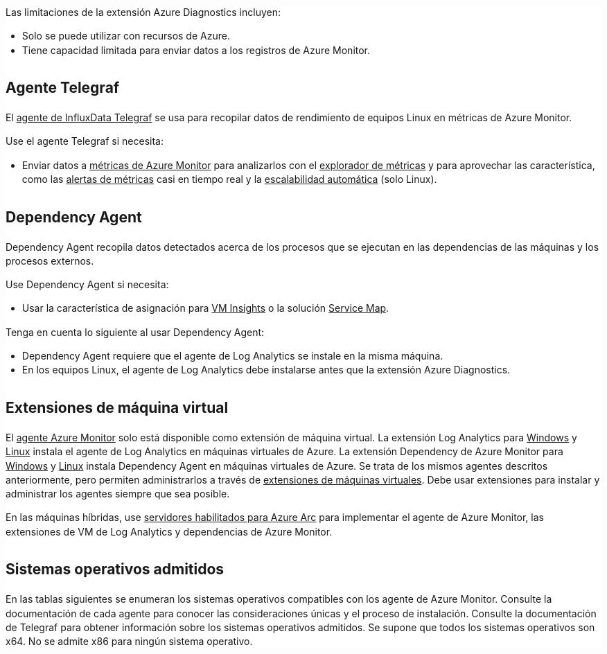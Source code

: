 Las limitaciones de la extensión Azure Diagnostics incluyen:

- Solo se puede utilizar con recursos de Azure.
- Tiene capacidad limitada para enviar datos a los registros de Azure Monitor.

## <a name="telegraf-agent"></a>Agente Telegraf

El [agente de InfluxData Telegraf](../essentials/collect-custom-metrics-linux-telegraf.md) se usa para recopilar datos de rendimiento de equipos Linux en métricas de Azure Monitor.

Use el agente Telegraf si necesita:

* Enviar datos a [métricas de Azure Monitor](../essentials/data-platform-metrics.md) para analizarlos con el [explorador de métricas](../essentials/metrics-getting-started.md) y para aprovechar las característica, como las [alertas de métricas](../alerts/alerts-metric-overview.md) casi en tiempo real y la [escalabilidad automática](../autoscale/autoscale-overview.md) (solo Linux).

## <a name="dependency-agent"></a>Dependency Agent

Dependency Agent recopila datos detectados acerca de los procesos que se ejecutan en las dependencias de las máquinas y los procesos externos. 

Use Dependency Agent si necesita:

* Usar la característica de asignación para [VM Insights](../vm/vminsights-overview.md) o la solución [Service Map](../vm/service-map.md).

Tenga en cuenta lo siguiente al usar Dependency Agent:

- Dependency Agent requiere que el agente de Log Analytics se instale en la misma máquina.
- En los equipos Linux, el agente de Log Analytics debe instalarse antes que la extensión Azure Diagnostics.

## <a name="virtual-machine-extensions"></a>Extensiones de máquina virtual

El [agente Azure Monitor](./azure-monitor-agent-install.md#virtual-machine-extension-details) solo está disponible como extensión de máquina virtual. La extensión Log Analytics para [Windows](../../virtual-machines/extensions/oms-windows.md) y [Linux](../../virtual-machines/extensions/oms-linux.md) instala el agente de Log Analytics en máquinas virtuales de Azure. La extensión Dependency de Azure Monitor para [Windows](../../virtual-machines/extensions/agent-dependency-windows.md) y [Linux](../../virtual-machines/extensions/agent-dependency-linux.md) instala Dependency Agent en máquinas virtuales de Azure. Se trata de los mismos agentes descritos anteriormente, pero permiten administrarlos a través de [extensiones de máquinas virtuales](../../virtual-machines/extensions/overview.md). Debe usar extensiones para instalar y administrar los agentes siempre que sea posible.

En las máquinas híbridas, use [servidores habilitados para Azure Arc](../../azure-arc/servers/manage-vm-extensions.md) para implementar el agente de Azure Monitor, las extensiones de VM de Log Analytics y dependencias de Azure Monitor.

## <a name="supported-operating-systems"></a>Sistemas operativos admitidos

En las tablas siguientes se enumeran los sistemas operativos compatibles con los agente de Azure Monitor. Consulte la documentación de cada agente para conocer las consideraciones únicas y el proceso de instalación. Consulte la documentación de Telegraf para obtener información sobre los sistemas operativos admitidos. Se supone que todos los sistemas operativos son x64. No se admite x86 para ningún sistema operativo.
